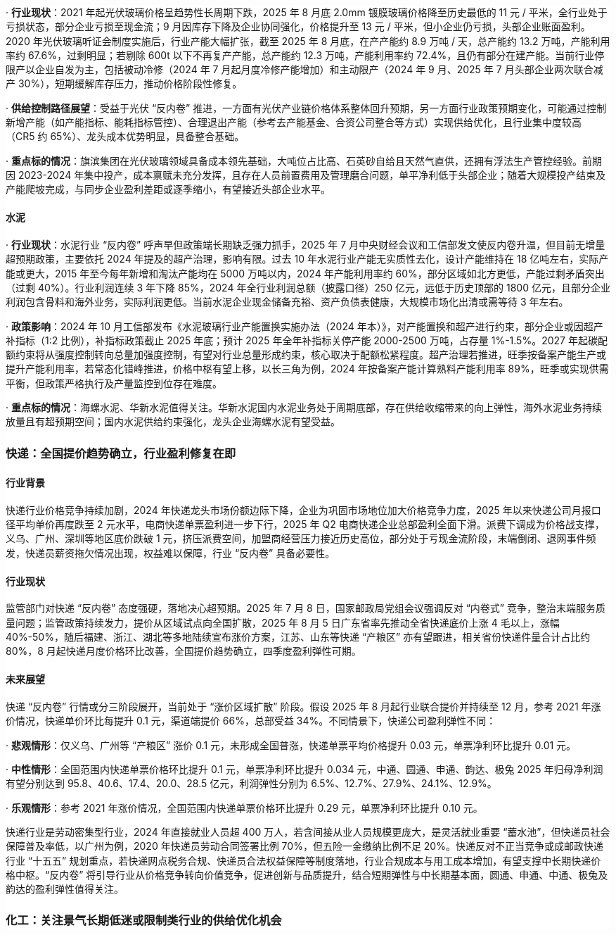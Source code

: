 · **行业现状**：2021 年起光伏玻璃价格呈趋势性长周期下跌，2025 年 8 月底 2.0mm 镀膜玻璃价格降至历史最低的 11 元 / 平米，全行业处于亏损状态，部分企业亏损至现金流；9 月因库存下降及企业协同强化，价格提升至 13 元 / 平米，但小企业仍亏损，头部企业账面盈利。2020 年光伏玻璃听证会制度实施后，行业产能大幅扩张，截至 2025 年 8 月底，在产产能约 8.9 万吨 / 天，总产能约 13.2 万吨，产能利用率约 67.6%，过剩明显；若剔除 600t 以下不再复产产能，总产能约 12.3 万吨，产能利用率约 72.4%，且仍有部分在建产能。当前行业停限产以企业自发为主，包括被动冷修（2024 年 7 月起月度冷修产能增加）和主动限产（2024 年 9 月、2025 年 7 月头部企业两次联合减产 30%），短期缓解库存压力，推动价格阶段性修复。

· **供给控制路径展望**：受益于光伏 “反内卷” 推进，一方面有光伏产业链价格体系整体回升预期，另一方面行业政策预期变化，可能通过控制新增产能（如产能指标、能耗指标管控）、合理退出产能（参考去产能基金、合资公司整合等方式）实现供给优化，且行业集中度较高（CR5 约 65%）、龙头成本优势明显，具备整合基础。

· **重点标的情况**：旗滨集团在光伏玻璃领域具备成本领先基础，大吨位占比高、石英砂自给且天然气直供，还拥有浮法生产管控经验。前期因 2023-2024 年集中投产，成本禀赋未充分发挥，且存在人员前置费用及管理磨合问题，单平净利低于头部企业；随着大规模投产结束及产能爬坡完成，与同步企业盈利差距或逐季缩小，有望接近头部企业水平。

#### **水泥**

· **行业现状**：水泥行业 “反内卷” 呼声早但政策端长期缺乏强力抓手，2025 年 7 月中央财经会议和工信部发文使反内卷升温，但目前无增量超预期政策，主要依托 2024 年提及的超产治理，影响有限。过去 10 年水泥行业产能无实质性去化，设计产能维持在 18 亿吨左右，实际产能或更大，2015 年至今每年新增和淘汰产能均在 5000 万吨以内，2024 年产能利用率约 60%，部分区域如北方更低，产能过剩矛盾突出（过剩 40%）。行业利润连续 3 年下降 85%，2024 年全行业利润总额（披露口径）250 亿元，远低于历史顶部的 1800 亿元，且部分企业利润包含骨料和海外业务，实际利润更低。当前水泥企业现金储备充裕、资产负债表健康，大规模市场化出清或需等待 3 年左右。

· **政策影响**：2024 年 10 月工信部发布《水泥玻璃行业产能置换实施办法（2024 年本）》，对产能置换和超产进行约束，部分企业或因超产补指标（1:2 比例），补指标政策截止 2025 年底；预计 2025 年全年补指标关停产能 2000-2500 万吨，占存量 1%-1.5%。2027 年起碳配额约束将从强度控制转向总量加强度控制，有望对行业总量形成约束，核心取决于配额松紧程度。超产治理若推进，旺季按备案产能生产或提升产能利用率，若常态化错峰推进，价格中枢有望上移，以长三角为例，2024 年按备案产能计算熟料产能利用率 89%，旺季或实现供需平衡，但政策严格执行及产量监控到位存在难度。

· **重点标的情况**：海螺水泥、华新水泥值得关注。华新水泥国内水泥业务处于周期底部，存在供给收缩带来的向上弹性，海外水泥业务持续放量且有超预期空间；国内水泥供给约束强化，龙头企业海螺水泥有望受益。

### **快递：全国提价趋势确立，行业盈利修复在即**

#### **行业背景**

快递行业价格竞争持续加剧，2024 年快递龙头市场份额边际下降，企业为巩固市场地位加大价格竞争力度，2025 年以来快递公司月报口径平均单价再度跌至 2 元水平，电商快递单票盈利进一步下行，2025 年 Q2 电商快递企业总部盈利全面下滑。派费下调成为价格战支撑，义乌、广州、深圳等地区底价跌破 1 元，挤压派费空间，加盟商经营压力接近历史高位，部分处于亏现金流阶段，末端倒闭、退网事件频发，快递员薪资拖欠情况出现，权益难以保障，行业 “反内卷” 具备必要性。

#### **行业现状**

监管部门对快递 “反内卷” 态度强硬，落地决心超预期。2025 年 7 月 8 日，国家邮政局党组会议强调反对 “内卷式” 竞争，整治末端服务质量问题；监管政策持续发力，提价从区域试点向全国扩散，2025 年 8 月 5 日广东省率先推动全省快递底价上涨 4 毛以上，涨幅 40%-50%，随后福建、浙江、湖北等多地陆续宣布涨价方案，江苏、山东等快递 “产粮区” 亦有望跟进，相关省份快递件量合计占比约 80%，8 月起快递月度价格环比改善，全国提价趋势确立，四季度盈利弹性可期。

#### **未来展望**

快递 “反内卷” 行情或分三阶段展开，当前处于 “涨价区域扩散” 阶段。假设 2025 年 8 月起行业联合提价并持续至 12 月，参考 2021 年涨价情况，快递单价环比每提升 0.1 元，渠道端提价 66%，总部受益 34%。不同情景下，快递公司盈利弹性不同：

· **悲观情形**：仅义乌、广州等 “产粮区” 涨价 0.1 元，未形成全国普涨，快递单票平均价格提升 0.03 元，单票净利环比提升 0.01 元。

· **中性情形**：全国范围内快递单票价格环比提升 0.1 元，单票净利环比提升 0.034 元，中通、圆通、申通、韵达、极兔 2025 年归母净利润有望分别达到 95.8、40.6、17.4、20.0、28.5 亿元，利润弹性分别为 6.5%、12.7%、27.9%、24.1%、12.9%。

· **乐观情形**：参考 2021 年涨价情况，全国范围内快递单票价格环比提升 0.29 元，单票净利环比提升 0.10 元。

快递行业是劳动密集型行业，2024 年直接就业人员超 400 万人，若含间接从业人员规模更庞大，是灵活就业重要 “蓄水池”，但快递员社会保障普及率低，以广州为例，2020 年快递员劳动合同签署比例 70%，但五险一金缴纳比例不足 20%。快递反对不正当竞争或成邮政快递行业 “十五五” 规划重点，若快递网点税务合规、快递员合法权益保障等制度落地，行业合规成本与用工成本增加，有望支撑中长期快递价格中枢。“反内卷” 将引导行业从价格竞争转向价值竞争，促进创新与品质提升，结合短期弹性与中长期基本面，圆通、申通、中通、极兔及韵达的盈利弹性值得关注。

### **化工：关注景气长期低迷或限制类行业的供给优化机会**
